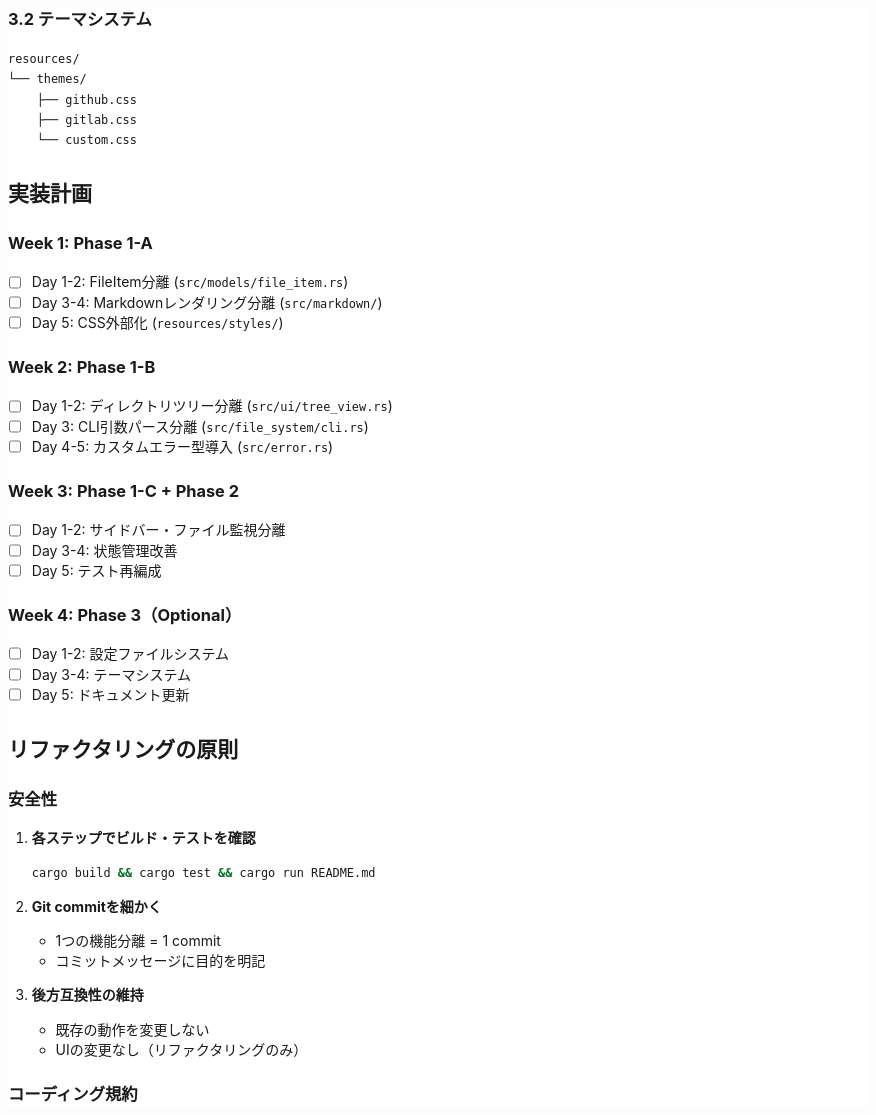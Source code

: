 ### 3.2 テーマシステム

```
resources/
└── themes/
    ├── github.css
    ├── gitlab.css
    └── custom.css
```

## 実装計画

### Week 1: Phase 1-A
- [ ] Day 1-2: FileItem分離 (`src/models/file_item.rs`)
- [ ] Day 3-4: Markdownレンダリング分離 (`src/markdown/`)
- [ ] Day 5: CSS外部化 (`resources/styles/`)

### Week 2: Phase 1-B
- [ ] Day 1-2: ディレクトリツリー分離 (`src/ui/tree_view.rs`)
- [ ] Day 3: CLI引数パース分離 (`src/file_system/cli.rs`)
- [ ] Day 4-5: カスタムエラー型導入 (`src/error.rs`)

### Week 3: Phase 1-C + Phase 2
- [ ] Day 1-2: サイドバー・ファイル監視分離
- [ ] Day 3-4: 状態管理改善
- [ ] Day 5: テスト再編成

### Week 4: Phase 3（Optional）
- [ ] Day 1-2: 設定ファイルシステム
- [ ] Day 3-4: テーマシステム
- [ ] Day 5: ドキュメント更新

## リファクタリングの原則

### 安全性
1. **各ステップでビルド・テストを確認**
   ```bash
   cargo build && cargo test && cargo run README.md
   ```

2. **Git commitを細かく**
   - 1つの機能分離 = 1 commit
   - コミットメッセージに目的を明記

3. **後方互換性の維持**
   - 既存の動作を変更しない
   - UIの変更なし（リファクタリングのみ）

### コーディング規約
